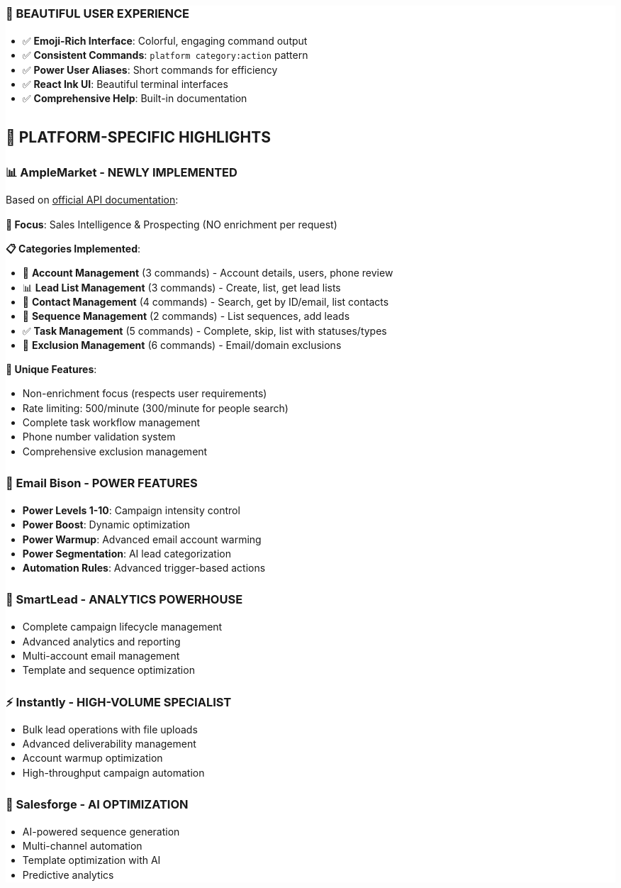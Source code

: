### **🎨 BEAUTIFUL USER EXPERIENCE**
- ✅ **Emoji-Rich Interface**: Colorful, engaging command output
- ✅ **Consistent Commands**: `platform category:action` pattern
- ✅ **Power User Aliases**: Short commands for efficiency
- ✅ **React Ink UI**: Beautiful terminal interfaces
- ✅ **Comprehensive Help**: Built-in documentation

## 🌟 **PLATFORM-SPECIFIC HIGHLIGHTS**

### **📊 AmpleMarket - NEWLY IMPLEMENTED** 
Based on [official API documentation](https://docs.amplemarket.com/api-reference/introduction):

**🎯 Focus**: Sales Intelligence & Prospecting (NO enrichment per request)

**📋 Categories Implemented**:
- 🏢 **Account Management** (3 commands) - Account details, users, phone review
- 📊 **Lead List Management** (3 commands) - Create, list, get lead lists
- 👤 **Contact Management** (4 commands) - Search, get by ID/email, list contacts
- 🚀 **Sequence Management** (2 commands) - List sequences, add leads
- ✅ **Task Management** (5 commands) - Complete, skip, list with statuses/types
- 🚫 **Exclusion Management** (6 commands) - Email/domain exclusions

**💎 Unique Features**:
- Non-enrichment focus (respects user requirements)
- Rate limiting: 500/minute (300/minute for people search)
- Complete task workflow management
- Phone number validation system
- Comprehensive exclusion management

### **🦬 Email Bison - POWER FEATURES**
- **Power Levels 1-10**: Campaign intensity control
- **Power Boost**: Dynamic optimization
- **Power Warmup**: Advanced email account warming
- **Power Segmentation**: AI lead categorization
- **Automation Rules**: Advanced trigger-based actions

### **🎯 SmartLead - ANALYTICS POWERHOUSE**
- Complete campaign lifecycle management
- Advanced analytics and reporting
- Multi-account email management
- Template and sequence optimization

### **⚡ Instantly - HIGH-VOLUME SPECIALIST**
- Bulk lead operations with file uploads
- Advanced deliverability management
- Account warmup optimization
- High-throughput campaign automation

### **🤖 Salesforge - AI OPTIMIZATION**
- AI-powered sequence generation
- Multi-channel automation
- Template optimization with AI
- Predictive analytics

